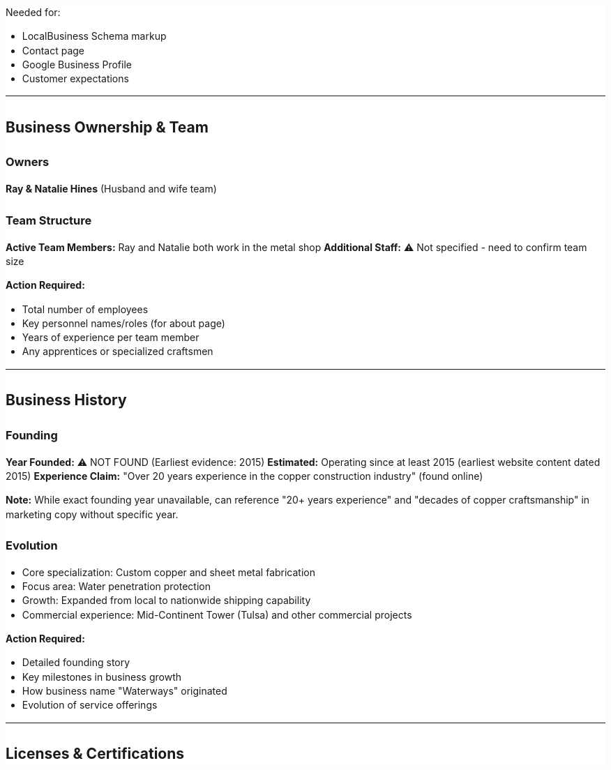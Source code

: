 Needed for:
- LocalBusiness Schema markup
- Contact page
- Google Business Profile
- Customer expectations

---

## Business Ownership & Team

### Owners
**Ray & Natalie Hines** (Husband and wife team)

### Team Structure
**Active Team Members:** Ray and Natalie both work in the metal shop
**Additional Staff:** ⚠️ Not specified - need to confirm team size

**Action Required:**
- Total number of employees
- Key personnel names/roles (for about page)
- Years of experience per team member
- Any apprentices or specialized craftsmen

---

## Business History

### Founding
**Year Founded:** ⚠️ NOT FOUND (Earliest evidence: 2015)
**Estimated:** Operating since at least 2015 (earliest website content dated 2015)
**Experience Claim:** "Over 20 years experience in the copper construction industry" (found online)

**Note:** While exact founding year unavailable, can reference "20+ years experience" and "decades of copper craftsmanship" in marketing copy without specific year.

### Evolution
- Core specialization: Custom copper and sheet metal fabrication
- Focus area: Water penetration protection
- Growth: Expanded from local to nationwide shipping capability
- Commercial experience: Mid-Continent Tower (Tulsa) and other commercial projects

**Action Required:**
- Detailed founding story
- Key milestones in business growth
- How business name "Waterways" originated
- Evolution of service offerings

---

## Licenses & Certifications
